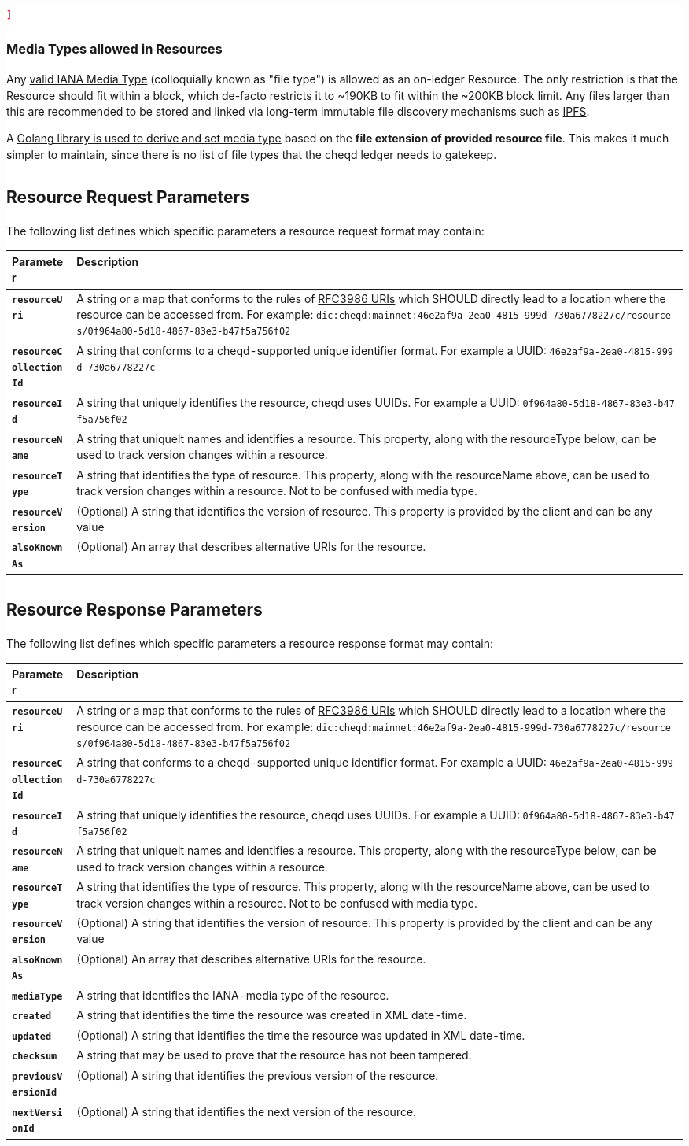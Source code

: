 ```json
]
```

### Media Types allowed in Resources

Any [valid IANA Media Type](https://developer.mozilla.org/en-US/docs/Web/HTTP/Basics_of_HTTP/MIME_types) (colloquially known as "file type") is allowed as an on-ledger Resource. The only restriction is that the Resource should fit within a block, which de-facto restricts it to \~190KB to fit within the \~200KB block limit. Any files larger than this are recommended to be stored and linked via long-term immutable file discovery mechanisms such as [IPFS](https://ipfs.io/).

A [Golang library is used to derive and set media type](https://ipfs.io/) based on the **file extension of provided resource file**. This makes it much simpler to maintain, since there is no list of file types that the cheqd ledger needs to gatekeep.

## Resource Request Parameters

The following list defines which specific parameters a resource request format may contain:

| Parameter | Description |
| :--- | :--- |
| **`resourceUri`** | A string or a map that conforms to the rules of [RFC3986 URIs](https://www.w3.org/TR/did-core/#dfn-uri) which SHOULD directly lead to a location where the resource can be accessed from. For example: `dic:cheqd:mainnet:46e2af9a-2ea0-4815-999d-730a6778227c/resources/0f964a80-5d18-4867-83e3-b47f5a756f02`   |
| **`resourceCollectionId`** | A string that conforms to a cheqd-supported unique identifier format. For example a UUID: `46e2af9a-2ea0-4815-999d-730a6778227c`  |
| **`resourceId`** | A string that uniquely identifies the resource, cheqd uses UUIDs. For example a UUID: `0f964a80-5d18-4867-83e3-b47f5a756f02` |
| **`resourceName`** | A string that uniquelt names and identifies a resource. This property, along with the resourceType below, can be used to track version changes within a resource. |
| **`resourceType`** | A string that identifies the type of resource. This property, along with the resourceName above, can be used to track version changes within a resource. Not to be confused with media type. |
| **`resourceVersion`** | (Optional) A string that identifies the version of resource. This property is provided by the client and can be any value |
| **`alsoKnownAs`** | (Optional) An array that describes alternative URIs for the  resource. |

## Resource Response Parameters

The following list defines which specific parameters a resource response format may contain:

| Parameter | Description |
| :--- | :--- |
| **`resourceUri`** | A string or a map that conforms to the rules of [RFC3986 URIs](https://www.w3.org/TR/did-core/#dfn-uri) which SHOULD directly lead to a location where the resource can be accessed from. For example: `dic:cheqd:mainnet:46e2af9a-2ea0-4815-999d-730a6778227c/resources/0f964a80-5d18-4867-83e3-b47f5a756f02`   |
| **`resourceCollectionId`** | A string that conforms to a cheqd-supported unique identifier format. For example a UUID: `46e2af9a-2ea0-4815-999d-730a6778227c`  |
| **`resourceId`** | A string that uniquely identifies the resource, cheqd uses UUIDs. For example a UUID: `0f964a80-5d18-4867-83e3-b47f5a756f02` |
| **`resourceName`** | A string that uniquelt names and identifies a resource. This property, along with the resourceType below, can be used to track version changes within a resource. |
| **`resourceType`** | A string that identifies the type of resource. This property, along with the resourceName above, can be used to track version changes within a resource. Not to be confused with media type. |
| **`resourceVersion`** | (Optional) A string that identifies the version of resource. This property is provided by the client and can be any value |
| **`alsoKnownAs`** | (Optional) An array that describes alternative URIs for the  resource. |
| **`mediaType`** | A string that identifies the IANA-media type of the resource. |
| **`created`** | A string that identifies the time the resource was created in XML date-time. |
| **`updated`** | (Optional) A string that identifies the time the resource was updated in XML date-time. |
| **`checksum`** | A string that may be used to prove that the resource has not been tampered. |
| **`previousVersionId`** | (Optional) A string that identifies the previous version of the resource. |
| **`nextVersionId`** | (Optional) A string that identifies the next version of the resource. |
                    